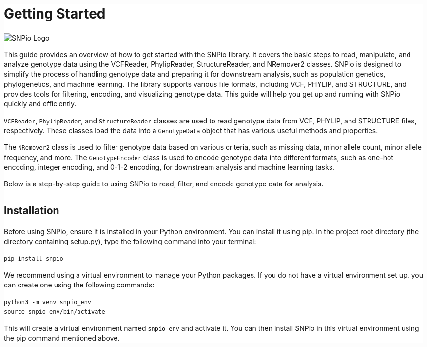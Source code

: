 # Getting Started

[<img src="img/snpio_logo.png"
class="img-responsive img-responsivealign-center" width="800"
height="400" alt="SNPio Logo" />](img/snpio_logo.png)

This guide provides an overview of how to get started with the SNPio
library. It covers the basic steps to read, manipulate, and analyze
genotype data using the VCFReader, PhylipReader, StructureReader, and
NRemover2 classes. SNPio is designed to simplify the process of handling
genotype data and preparing it for downstream analysis, such as
population genetics, phylogenetics, and machine learning. The library
supports various file formats, including VCF, PHYLIP, and STRUCTURE, and
provides tools for filtering, encoding, and visualizing genotype data.
This guide will help you get up and running with SNPio quickly and
efficiently.

`VCFReader`, `PhylipReader`, and `StructureReader` classes are used to
read genotype data from VCF, PHYLIP, and STRUCTURE files, respectively.
These classes load the data into a `GenotypeData` object that has
various useful methods and properties.

The `NRemover2` class is used to filter genotype data based on various
criteria, such as missing data, minor allele count, minor allele
frequency, and more. The `GenotypeEncoder` class is used to encode
genotype data into different formats, such as one-hot encoding, integer
encoding, and 0-1-2 encoding, for downstream analysis and machine
learning tasks.

Below is a step-by-step guide to using SNPio to read, filter, and encode
genotype data for analysis.

## Installation

Before using SNPio, ensure it is installed in your Python environment.
You can install it using pip. In the project root directory (the
directory containing setup.py), type the following command into your
terminal:

``` shell
pip install snpio
```

We recommend using a virtual environment to manage your Python packages.
If you do not have a virtual environment set up, you can create one
using the following commands:

``` shell
python3 -m venv snpio_env
source snpio_env/bin/activate
```

This will create a virtual environment named `snpio_env` and activate
it. You can then install SNPio in this virtual environment using the pip
command mentioned above.

